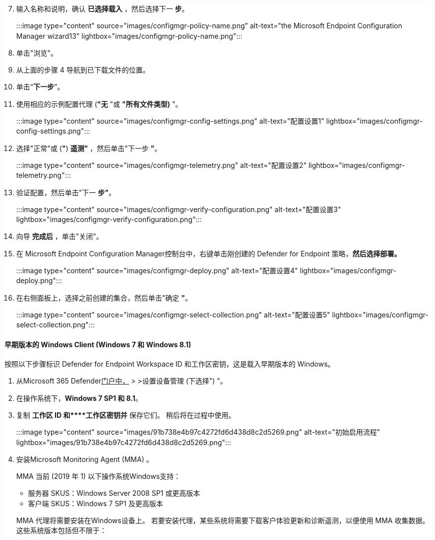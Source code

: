 7. 输入名称和说明，确认 **已选择载入** ，然后选择下一 **步**。

    :::image type="content" source="images/configmgr-policy-name.png" alt-text="the Microsoft Endpoint Configuration Manager wizard13" lightbox="images/configmgr-policy-name.png":::

8. 单击"浏览"。

9. 从上面的步骤 4 导航到已下载文件的位置。

10. 单击“**下一步**”。
11. 使用相应的示例配置代理 (**"无** "或 **"所有文件类型)** "。

    :::image type="content" source="images/configmgr-config-settings.png" alt-text="配置设置1" lightbox="images/configmgr-config-settings.png":::

12. 选择"正常"或 (**"**) **遥测"** ，然后单击"下一步 **"**。

    :::image type="content" source="images/configmgr-telemetry.png" alt-text="配置设置2" lightbox="images/configmgr-telemetry.png":::

13. 验证配置，然后单击"下一 **步"**。

    :::image type="content" source="images/configmgr-verify-configuration.png" alt-text="配置设置3" lightbox="images/configmgr-verify-configuration.png":::

14. 向导 **完成后** ，单击"关闭"。

15. 在 Microsoft Endpoint Configuration Manager控制台中，右键单击刚创建的 Defender for Endpoint 策略，**然后选择部署。**

    :::image type="content" source="images/configmgr-deploy.png" alt-text="配置设置4" lightbox="images/configmgr-deploy.png":::

16. 在右侧面板上，选择之前创建的集合，然后单击"确定 **"**。

    :::image type="content" source="images/configmgr-select-collection.png" alt-text="配置设置5" lightbox="images/configmgr-select-collection.png":::

#### <a name="previous-versions-of-windows-client-windows-7-and-windows-81"></a>早期版本的 Windows Client (Windows 7 和 Windows 8.1) 

按照以下步骤标识 Defender for Endpoint Workspace ID 和工作区密钥，这是载入早期版本的 Windows。

1. 从Microsoft 365 Defender<a href="https://go.microsoft.com/fwlink/p/?linkid=2077139" target="_blank">门户中，</a> \>  \>设置设备管理 (下选择") "。 

2. 在操作系统下，**Windows 7 SP1 和 8.1**。

3. 复制 **工作区 ID 和****工作区密钥并** 保存它们。 稍后将在过程中使用。

   :::image type="content" source="images/91b738e4b97c4272fd6d438d8c2d5269.png" alt-text="初始启用流程" lightbox="images/91b738e4b97c4272fd6d438d8c2d5269.png":::

4. 安装Microsoft Monitoring Agent (MMA) 。

   MMA 当前 (2019 年 1) 以下操作系统Windows支持：

   - 服务器 SKUS：Windows Server 2008 SP1 或更高版本
   - 客户端 SKUS：Windows 7 SP1 及更高版本

   MMA 代理将需要安装在Windows设备上。 若要安装代理，某些系统将需要下载客户体验更新和诊断[](https://support.microsoft.com/help/3080149/update-for-customer-experience-and-diagnostic-telemetry)遥测，以便使用 MMA 收集数据。 这些系统版本包括但不限于：
